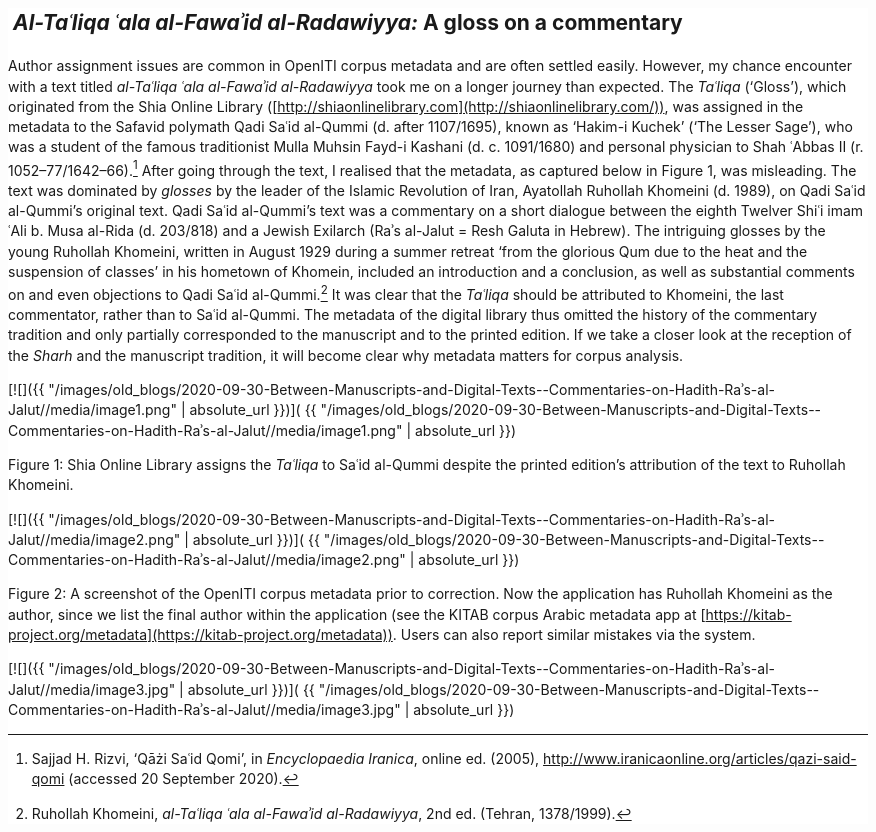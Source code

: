 

##  *Al-Taʿliqa ʿala al-Fawaʾid al-Radawiyya:* A gloss on a commentary




Author assignment issues are common in OpenITI corpus metadata and are often settled easily. However, my chance encounter with a text titled *al-Taʿliqa ʿala al-Fawaʾid al-Radawiyya* took me on a longer journey than expected. The *Taʿliqa* (‘Gloss’), which originated from the Shia Online Library ([http://shiaonlinelibrary.com](http://shiaonlinelibrary.com/)), was assigned in the metadata to the Safavid polymath Qadi Saʿid al-Qummi (d. after 1107/1695), known as ‘Hakim-i Kuchek’ (‘The Lesser Sage’), who was a student of the famous traditionist Mulla Muhsin Fayd-i Kashani (d. c. 1091/1680) and personal physician to Shah ʿAbbas II (r. 1052–77/1642–66).[^1] After going through the text, I realised that the metadata, as captured below in Figure 1, was misleading. The text was dominated by *glosses* by the leader of the Islamic Revolution of Iran, Ayatollah Ruhollah Khomeini (d. 1989), on Qadi Saʿid al-Qummi’s original text. Qadi Saʿid al-Qummi’s text was a commentary on a short dialogue between the eighth Twelver Shiʿi imam ʿAli b. Musa al-Rida (d. 203/818) and a Jewish Exilarch (Raʾs al-Jalut = Resh Galuta in Hebrew). The intriguing glosses by the young Ruhollah Khomeini, written in August 1929 during a summer retreat ‘from the glorious Qum due to the heat and the suspension of classes’ in his hometown of Khomein, included an introduction and a conclusion, as well as substantial comments on and even objections to Qadi Saʿid al-Qummi.[^2] It was clear that the *Taʿliqa* should be attributed to Khomeini, the last commentator, rather than to Saʿid al-Qummi. The metadata of the digital library thus omitted the history of the commentary tradition and only partially corresponded to the manuscript and to the printed edition. If we take a closer look at the reception of the *Sharh* and the manuscript tradition, it will become clear why metadata matters for corpus analysis.



[![]({{ "/images/old_blogs/2020-09-30-Between-Manuscripts-and-Digital-Texts--Commentaries-on-Hadith-Raʾs-al-Jalut//media/image1.png" | absolute_url }})]( {{ "/images/old_blogs/2020-09-30-Between-Manuscripts-and-Digital-Texts--Commentaries-on-Hadith-Raʾs-al-Jalut//media/image1.png" | absolute_url }})



Figure 1: Shia Online Library assigns the *Taʿliqa* to Saʿid al-Qummi despite the printed edition’s attribution of the text to Ruhollah Khomeini.



[![]({{ "/images/old_blogs/2020-09-30-Between-Manuscripts-and-Digital-Texts--Commentaries-on-Hadith-Raʾs-al-Jalut//media/image2.png" | absolute_url }})]( {{ "/images/old_blogs/2020-09-30-Between-Manuscripts-and-Digital-Texts--Commentaries-on-Hadith-Raʾs-al-Jalut//media/image2.png" | absolute_url }})



Figure 2: A screenshot of the OpenITI corpus metadata prior to correction. Now the application has Ruhollah Khomeini as the author, since we list the final author within the application (see the KITAB corpus Arabic metadata app at [https://kitab-project.org/metadata](https://kitab-project.org/metadata)). Users can also report similar mistakes via the system.



[![]({{ "/images/old_blogs/2020-09-30-Between-Manuscripts-and-Digital-Texts--Commentaries-on-Hadith-Raʾs-al-Jalut//media/image3.jpg" | absolute_url }})]( {{ "/images/old_blogs/2020-09-30-Between-Manuscripts-and-Digital-Texts--Commentaries-on-Hadith-Raʾs-al-Jalut//media/image3.jpg" | absolute_url }})


[^1]: Sajjad H. Rizvi, ‘Qāżi Saʿid Qomi’, in *Encyclopaedia Iranica*, online ed. (2005), <http://www.iranicaonline.org/articles/qazi-said-qomi> (accessed 20 September 2020).
[^2]: Ruhollah Khomeini, *al-Taʿliqa ʿala al-Fawaʾid al-Radawiyya*, 2nd ed. (Tehran, 1378/1999).
[^3]: Qadi Saʿid al-Qummi, *al-Arbaʿinat li-kashf anwar qudsiyyat*, ed. Najafquli Habibi (Tehran, 1381/2002). Al-Qummi’s magnum opus, *Sharh Tawhid al-Saduq*, a three-volume commentary on Ibn Babawayh’s Hadith collection, exists in a digital edition and is currently being added to the OpenITI corpus.
[^4]: Isaiah M. Gafni, ‘Exilarch’, in *Encyclopaedia Iranica*, online ed. (1999), <https://www.iranicaonline.org/articles/exilarch> (accessed 24 September 2020).
[^5]: Ibn Babawayh al-Qummi, *Kitab al-Tawhid*, ed. Sayyid Hashim al-Husayni al-Tihrani (Beirut, n.d.), 417–41; *ʿUyun akhbar al-Rida* (Qum, 1378/1999), i, 139–82.
[^6]: Steven M. Wasserstrom, *Between Muslim and Jew: The Problem of Symbiosis under Early Islam* (Princeton, NJ, 1995), 113–19; David J. Wasserstein, ‘The “Majlis of al-Rida”: A Religious Debate in the Court of the Caliph al-Maʾmun as Represented in a Shiʿi Hagiographical Work about the Eighth Imam ʿAli ibn Musa Al-Rida’, in Hava Lazarus-Yafeh et al., eds, *The Majlis: Interreligious Encounters in Medieval Islam* (Wiesbaden, 1999), 108–19; Michael Cooperson, *Classical Arabic Biography: The Heirs of the Prophet in the Age of al-Maʾmun* (Cambridge, 2004), *7*0–106; Christian Sahner, ‘A Zoroastrian Dispute in the Caliph’s Court: The Gizistag Abalis in its Early Islamic Context’, *Iranian Studies* 52/1–2 (2019), 61–83, at 69–70.
[^7]: Sayyid Muhammad-Rida Husayni, ‘Sharh-i Hadith-i Raʾs al-Jalut’, *Mirath-i hadith-i Shiʿa* 2 (1378/1999), 233–54. This is an edition of Mulla ʿAbd al-Sahib al-Naraqi’s commentary with a short introduction by the editor.
[^8]: These are the commentaries of Saʿid al-Qummi, Khomeini and ʿAbd al-Sahib al-Naraqi (for which see Husayni, ‘Sharh-i Hadith-i Raʾs al-Jalut’).
[^9]: Agha Buzurg Tihrani, *al-Dhariʿa ila tasanif al-Shiʿa* (Beirut, 1983), xiii, 199/696; xvi, 70/349, 340/1581; xxvi, 285/1423.